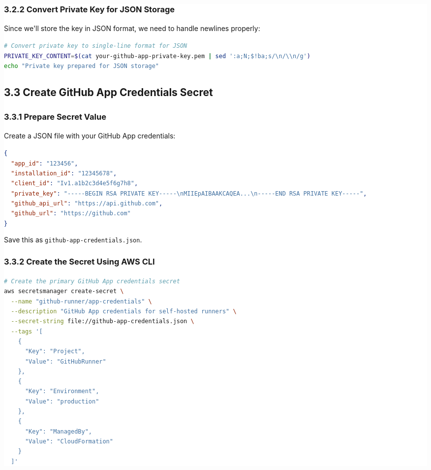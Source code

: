 ### 3.2.2 Convert Private Key for JSON Storage

Since we'll store the key in JSON format, we need to handle newlines properly:

```bash
# Convert private key to single-line format for JSON
PRIVATE_KEY_CONTENT=$(cat your-github-app-private-key.pem | sed ':a;N;$!ba;s/\n/\\n/g')
echo "Private key prepared for JSON storage"
```

## 3.3 Create GitHub App Credentials Secret

### 3.3.1 Prepare Secret Value

Create a JSON file with your GitHub App credentials:

```json
{
  "app_id": "123456",
  "installation_id": "12345678",
  "client_id": "Iv1.a1b2c3d4e5f6g7h8",
  "private_key": "-----BEGIN RSA PRIVATE KEY-----\nMIIEpAIBAAKCAQEA...\n-----END RSA PRIVATE KEY-----",
  "github_api_url": "https://api.github.com",
  "github_url": "https://github.com"
}
```

Save this as `github-app-credentials.json`.

### 3.3.2 Create the Secret Using AWS CLI

```bash
# Create the primary GitHub App credentials secret
aws secretsmanager create-secret \
  --name "github-runner/app-credentials" \
  --description "GitHub App credentials for self-hosted runners" \
  --secret-string file://github-app-credentials.json \
  --tags '[
    {
      "Key": "Project",
      "Value": "GitHubRunner"
    },
    {
      "Key": "Environment",
      "Value": "production"
    },
    {
      "Key": "ManagedBy",
      "Value": "CloudFormation"
    }
  ]'
```
